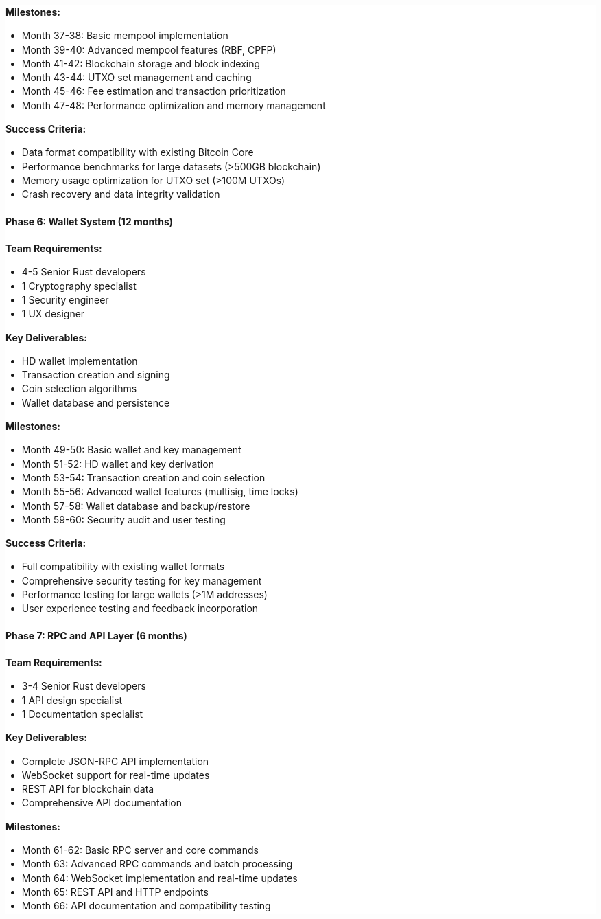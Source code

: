 **Milestones:**
- Month 37-38: Basic mempool implementation
- Month 39-40: Advanced mempool features (RBF, CPFP)
- Month 41-42: Blockchain storage and block indexing
- Month 43-44: UTXO set management and caching
- Month 45-46: Fee estimation and transaction prioritization
- Month 47-48: Performance optimization and memory management

**Success Criteria:**
- Data format compatibility with existing Bitcoin Core
- Performance benchmarks for large datasets (>500GB blockchain)
- Memory usage optimization for UTXO set (>100M UTXOs)
- Crash recovery and data integrity validation

#### Phase 6: Wallet System (12 months)
**Team Requirements:**
- 4-5 Senior Rust developers
- 1 Cryptography specialist
- 1 Security engineer
- 1 UX designer

**Key Deliverables:**
- HD wallet implementation
- Transaction creation and signing
- Coin selection algorithms
- Wallet database and persistence

**Milestones:**
- Month 49-50: Basic wallet and key management
- Month 51-52: HD wallet and key derivation
- Month 53-54: Transaction creation and coin selection
- Month 55-56: Advanced wallet features (multisig, time locks)
- Month 57-58: Wallet database and backup/restore
- Month 59-60: Security audit and user testing

**Success Criteria:**
- Full compatibility with existing wallet formats
- Comprehensive security testing for key management
- Performance testing for large wallets (>1M addresses)
- User experience testing and feedback incorporation

#### Phase 7: RPC and API Layer (6 months)
**Team Requirements:**
- 3-4 Senior Rust developers
- 1 API design specialist
- 1 Documentation specialist

**Key Deliverables:**
- Complete JSON-RPC API implementation
- WebSocket support for real-time updates
- REST API for blockchain data
- Comprehensive API documentation

**Milestones:**
- Month 61-62: Basic RPC server and core commands
- Month 63: Advanced RPC commands and batch processing
- Month 64: WebSocket implementation and real-time updates
- Month 65: REST API and HTTP endpoints
- Month 66: API documentation and compatibility testing
